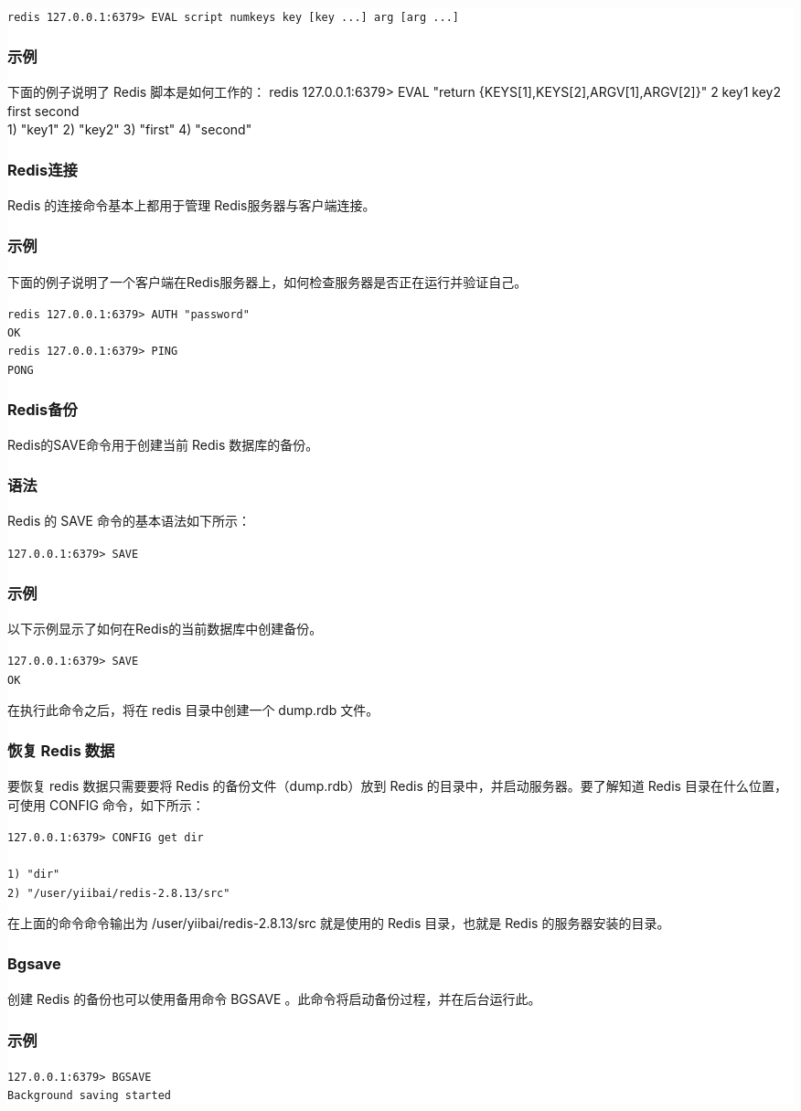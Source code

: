 	redis 127.0.0.1:6379> EVAL script numkeys key [key ...] arg [arg ...]

### 示例
下面的例子说明了 Redis 脚本是如何工作的：
	redis 127.0.0.1:6379> EVAL "return {KEYS[1],KEYS[2],ARGV[1],ARGV[2]}" 2 key1 key2 first second	
	1) "key1"
	2) "key2"
	3) "first"
	4) "second"

### Redis连接
Redis 的连接命令基本上都用于管理 Redis服务器与客户端连接。
### 示例
下面的例子说明了一个客户端在Redis服务器上，如何检查服务器是否正在运行并验证自己。

	redis 127.0.0.1:6379> AUTH "password"
	OK
	redis 127.0.0.1:6379> PING
	PONG

### Redis备份
Redis的SAVE命令用于创建当前 Redis 数据库的备份。
### 语法
Redis 的 SAVE 命令的基本语法如下所示：
	
	127.0.0.1:6379> SAVE
	
### 示例
以下示例显示了如何在Redis的当前数据库中创建备份。

	127.0.0.1:6379> SAVE	
	OK

在执行此命令之后，将在 redis 目录中创建一个 dump.rdb 文件。
### 恢复 Redis 数据
要恢复 redis 数据只需要要将 Redis 的备份文件（dump.rdb）放到 Redis 的目录中，并启动服务器。要了解知道 Redis 目录在什么位置，可使用 CONFIG 命令，如下所示：

	127.0.0.1:6379> CONFIG get dir
	
	1) "dir"
	2) "/user/yiibai/redis-2.8.13/src"

在上面的命令命令输出为 /user/yiibai/redis-2.8.13/src 就是使用的 Redis 目录，也就是 Redis 的服务器安装的目录。

### Bgsave
创建 Redis 的备份也可以使用备用命令 BGSAVE 。此命令将启动备份过程，并在后台运行此。

### 示例

	127.0.0.1:6379> BGSAVE	
	Background saving started
